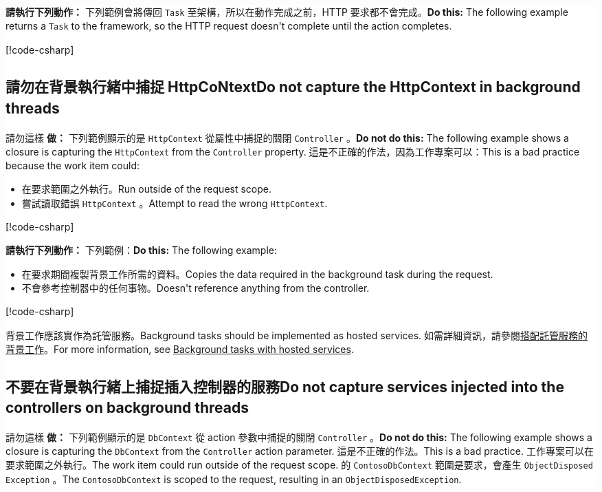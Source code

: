 <span data-ttu-id="226dd-319">**請執行下列動作：** 下列範例會將傳回 `Task` 至架構，所以在動作完成之前，HTTP 要求都不會完成。</span><span class="sxs-lookup"><span data-stu-id="226dd-319">**Do this:** The following example returns a `Task` to the framework, so the HTTP request doesn't complete until the action completes.</span></span>

[!code-csharp[](performance-best-practices/samples/3.0/Controllers/AsyncSecondController.cs?name=snippet1)]

## <a name="do-not-capture-the-httpcontext-in-background-threads"></a><span data-ttu-id="226dd-320">請勿在背景執行緒中捕捉 HttpCoNtext</span><span class="sxs-lookup"><span data-stu-id="226dd-320">Do not capture the HttpContext in background threads</span></span>

<span data-ttu-id="226dd-321">請勿這樣 **做：** 下列範例顯示的是 `HttpContext` 從屬性中捕捉的關閉 `Controller` 。</span><span class="sxs-lookup"><span data-stu-id="226dd-321">**Do not do this:** The following example shows a closure is capturing the `HttpContext` from the `Controller` property.</span></span> <span data-ttu-id="226dd-322">這是不正確的作法，因為工作專案可以：</span><span class="sxs-lookup"><span data-stu-id="226dd-322">This is a bad practice because the work item could:</span></span>

* <span data-ttu-id="226dd-323">在要求範圍之外執行。</span><span class="sxs-lookup"><span data-stu-id="226dd-323">Run outside of the request scope.</span></span>
* <span data-ttu-id="226dd-324">嘗試讀取錯誤 `HttpContext` 。</span><span class="sxs-lookup"><span data-stu-id="226dd-324">Attempt to read the wrong `HttpContext`.</span></span>

[!code-csharp[](performance-best-practices/samples/3.0/Controllers/FireAndForgetFirstController.cs?name=snippet1)]

<span data-ttu-id="226dd-325">**請執行下列動作：** 下列範例：</span><span class="sxs-lookup"><span data-stu-id="226dd-325">**Do this:** The following example:</span></span>

* <span data-ttu-id="226dd-326">在要求期間複製背景工作所需的資料。</span><span class="sxs-lookup"><span data-stu-id="226dd-326">Copies the data required in the background task during the request.</span></span>
* <span data-ttu-id="226dd-327">不會參考控制器中的任何事物。</span><span class="sxs-lookup"><span data-stu-id="226dd-327">Doesn't reference anything from the controller.</span></span>

[!code-csharp[](performance-best-practices/samples/3.0/Controllers/FireAndForgetFirstController.cs?name=snippet2)]

<span data-ttu-id="226dd-328">背景工作應該實作為託管服務。</span><span class="sxs-lookup"><span data-stu-id="226dd-328">Background tasks should be implemented as hosted services.</span></span> <span data-ttu-id="226dd-329">如需詳細資訊，請參閱[搭配託管服務的背景工作](xref:fundamentals/host/hosted-services)。</span><span class="sxs-lookup"><span data-stu-id="226dd-329">For more information, see [Background tasks with hosted services](xref:fundamentals/host/hosted-services).</span></span>

## <a name="do-not-capture-services-injected-into-the-controllers-on-background-threads"></a><span data-ttu-id="226dd-330">不要在背景執行緒上捕捉插入控制器的服務</span><span class="sxs-lookup"><span data-stu-id="226dd-330">Do not capture services injected into the controllers on background threads</span></span>

<span data-ttu-id="226dd-331">請勿這樣 **做：** 下列範例顯示的是 `DbContext` 從 action 參數中捕捉的關閉 `Controller` 。</span><span class="sxs-lookup"><span data-stu-id="226dd-331">**Do not do this:** The following example shows a closure is capturing the `DbContext` from the `Controller` action parameter.</span></span> <span data-ttu-id="226dd-332">這是不正確的作法。</span><span class="sxs-lookup"><span data-stu-id="226dd-332">This is a bad practice.</span></span>  <span data-ttu-id="226dd-333">工作專案可以在要求範圍之外執行。</span><span class="sxs-lookup"><span data-stu-id="226dd-333">The work item could run outside of the request scope.</span></span> <span data-ttu-id="226dd-334">的 `ContosoDbContext` 範圍是要求，會產生 `ObjectDisposedException` 。</span><span class="sxs-lookup"><span data-stu-id="226dd-334">The `ContosoDbContext` is scoped to the request, resulting in an `ObjectDisposedException`.</span></span>
